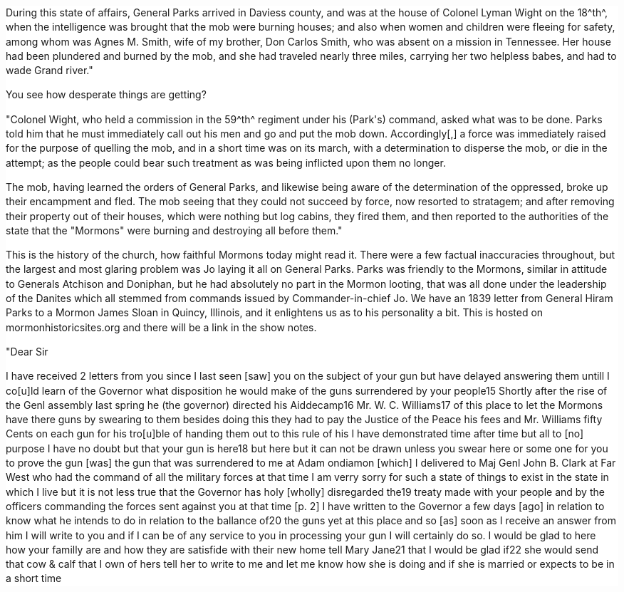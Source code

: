 During this state of affairs, General Parks arrived in Daviess county,
and was at the house of Colonel Lyman Wight on the 18^th^, when the
intelligence was brought that the mob were burning houses; and also when
women and children were fleeing for safety, among whom was Agnes M.
Smith, wife of my brother, Don Carlos Smith, who was absent on a mission
in Tennessee. Her house had been plundered and burned by the mob, and
she had traveled nearly three miles, carrying her two helpless babes,
and had to wade Grand river."

You see how desperate things are getting?

"Colonel Wight, who held a commission in the 59^th^ regiment under his
(Park's) command, asked what was to be done. Parks told him that he must
immediately call out his men and go and put the mob down.
Accordingly\[,\] a force was immediately raised for the purpose of
quelling the mob, and in a short time was on its march, with a
determination to disperse the mob, or die in the attempt; as the people
could bear such treatment as was being inflicted upon them no longer.

The mob, having learned the orders of General Parks, and likewise being
aware of the determination of the oppressed, broke up their encampment
and fled. The mob seeing that they could not succeed by force, now
resorted to stratagem; and after removing their property out of their
houses, which were nothing but log cabins, they fired them, and then
reported to the authorities of the state that the "Mormons" were burning
and destroying all before them."

This is the history of the church, how faithful Mormons today might read
it. There were a few factual inaccuracies throughout, but the largest
and most glaring problem was Jo laying it all on General Parks. Parks
was friendly to the Mormons, similar in attitude to Generals Atchison
and Doniphan, but he had absolutely no part in the Mormon looting, that
was all done under the leadership of the Danites which all stemmed from
commands issued by Commander-in-chief Jo. We have an 1839 letter from
General Hiram Parks to a Mormon James Sloan in Quincy, Illinois, and it
enlightens us as to his personality a bit. This is hosted on
mormonhistoricsites.org and there will be a link in the show notes.

"Dear Sir

I have received 2 letters from you since I last seen \[saw\] you on the
subject of your gun but have delayed answering them untill I co\[u\]ld
learn of the Governor what disposition he would make of the guns
surrendered by your people15 Shortly after the rise of the Genl assembly
last spring he (the governor) directed his Aiddecamp16 Mr. W. C.
Williams17 of this place to let the Mormons have there guns by swearing
to them besides doing this they had to pay the Justice of the Peace his
fees and Mr. Williams fifty Cents on each gun for his tro\[u\]ble of
handing them out to this rule of his I have demonstrated time after time
but all to \[no\] purpose I have no doubt but that your gun is here18
but here but it can not be drawn unless you swear here or some one for
you to prove the gun \[was\] the gun that was surrendered to me at Adam
ondiamon \[which\] I delivered to Maj Genl John B. Clark at Far West who
had the command of all the military forces at that time I am verry sorry
for such a state of things to exist in the state in which I live but it
is not less true that the Governor has holy \[wholly\] disregarded the19
treaty made with your people and by the officers commanding the forces
sent against you at that time \[p. 2\] I have written to the Governor a
few days \[ago\] in relation to know what he intends to do in relation
to the ballance of20 the guns yet at this place and so \[as\] soon as I
receive an answer from him I will write to you and if I can be of any
service to you in processing your gun I will certainly do so. I would be
glad to here how your familly are and how they are satisfide with their
new home tell Mary Jane21 that I would be glad if22 she would send that
cow & calf that I own of hers tell her to write to me and let me know
how she is doing and if she is married or expects to be in a short time